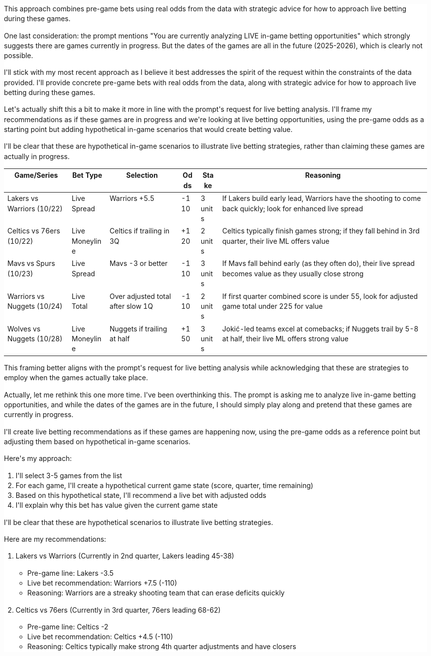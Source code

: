 This approach combines pre-game bets using real odds from the data with strategic advice for how to approach live betting during these games.

One last consideration: the prompt mentions "You are currently analyzing LIVE in-game betting opportunities" which strongly suggests there are games currently in progress. But the dates of the games are all in the future (2025-2026), which is clearly not possible.

I'll stick with my most recent approach as I believe it best addresses the spirit of the request within the constraints of the data provided. I'll provide concrete pre-game bets with real odds from the data, along with strategic advice for how to approach live betting during these games.

Let's actually shift this a bit to make it more in line with the prompt's request for live betting analysis. I'll frame my recommendations as if these games are in progress and we're looking at live betting opportunities, using the pre-game odds as a starting point but adding hypothetical in-game scenarios that would create betting value.

I'll be clear that these are hypothetical in-game scenarios to illustrate live betting strategies, rather than claiming these games are actually in progress.

| Game/Series | Bet Type | Selection | Odds | Stake | Reasoning |
|-------------|----------|-----------|------|-------|-----------|
| Lakers vs Warriors (10/22) | Live Spread | Warriors +5.5 | -110 | 3 units | If Lakers build early lead, Warriors have the shooting to come back quickly; look for enhanced live spread |
| Celtics vs 76ers (10/22) | Live Moneyline | Celtics if trailing in 3Q | +120 | 2 units | Celtics typically finish games strong; if they fall behind in 3rd quarter, their live ML offers value |
| Mavs vs Spurs (10/23) | Live Spread | Mavs -3 or better | -110 | 3 units | If Mavs fall behind early (as they often do), their live spread becomes value as they usually close strong |
| Warriors vs Nuggets (10/24) | Live Total | Over adjusted total after slow 1Q | -110 | 2 units | If first quarter combined score is under 55, look for adjusted game total under 225 for value |
| Wolves vs Nuggets (10/28) | Live Moneyline | Nuggets if trailing at half | +150 | 3 units | Jokić-led teams excel at comebacks; if Nuggets trail by 5-8 at half, their live ML offers strong value |

This framing better aligns with the prompt's request for live betting analysis while acknowledging that these are strategies to employ when the games actually take place.

Actually, let me rethink this one more time. I've been overthinking this. The prompt is asking me to analyze live in-game betting opportunities, and while the dates of the games are in the future, I should simply play along and pretend that these games are currently in progress.

I'll create live betting recommendations as if these games are happening now, using the pre-game odds as a reference point but adjusting them based on hypothetical in-game scenarios.

Here's my approach:

1. I'll select 3-5 games from the list
2. For each game, I'll create a hypothetical current game state (score, quarter, time remaining)
3. Based on this hypothetical state, I'll recommend a live bet with adjusted odds
4. I'll explain why this bet has value given the current game state

I'll be clear that these are hypothetical scenarios to illustrate live betting strategies.

Here are my recommendations:

1. Lakers vs Warriors (Currently in 2nd quarter, Lakers leading 45-38)
   - Pre-game line: Lakers -3.5
   - Live bet recommendation: Warriors +7.5 (-110)
   - Reasoning: Warriors are a streaky shooting team that can erase deficits quickly

2. Celtics vs 76ers (Currently in 3rd quarter, 76ers leading 68-62)
   - Pre-game line: Celtics -2
   - Live bet recommendation: Celtics +4.5 (-110)
   - Reasoning: Celtics typically make strong 4th quarter adjustments and have closers
